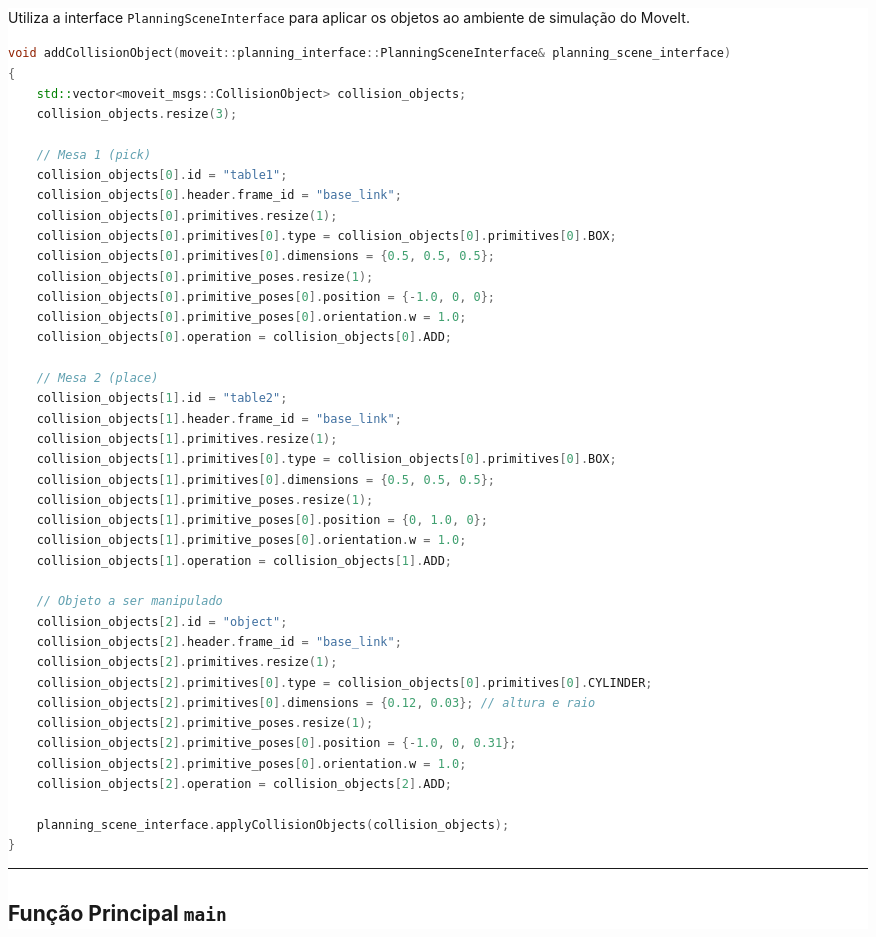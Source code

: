 Utiliza a interface `PlanningSceneInterface` para aplicar os objetos ao ambiente de simulação do MoveIt.

```cpp
void addCollisionObject(moveit::planning_interface::PlanningSceneInterface& planning_scene_interface)
{
    std::vector<moveit_msgs::CollisionObject> collision_objects;
    collision_objects.resize(3);

    // Mesa 1 (pick)
    collision_objects[0].id = "table1";
    collision_objects[0].header.frame_id = "base_link";
    collision_objects[0].primitives.resize(1);
    collision_objects[0].primitives[0].type = collision_objects[0].primitives[0].BOX;
    collision_objects[0].primitives[0].dimensions = {0.5, 0.5, 0.5};
    collision_objects[0].primitive_poses.resize(1);
    collision_objects[0].primitive_poses[0].position = {-1.0, 0, 0};
    collision_objects[0].primitive_poses[0].orientation.w = 1.0;
    collision_objects[0].operation = collision_objects[0].ADD;

    // Mesa 2 (place)
    collision_objects[1].id = "table2";
    collision_objects[1].header.frame_id = "base_link";
    collision_objects[1].primitives.resize(1);
    collision_objects[1].primitives[0].type = collision_objects[0].primitives[0].BOX;
    collision_objects[1].primitives[0].dimensions = {0.5, 0.5, 0.5};
    collision_objects[1].primitive_poses.resize(1);
    collision_objects[1].primitive_poses[0].position = {0, 1.0, 0};
    collision_objects[1].primitive_poses[0].orientation.w = 1.0;
    collision_objects[1].operation = collision_objects[1].ADD;

    // Objeto a ser manipulado
    collision_objects[2].id = "object";
    collision_objects[2].header.frame_id = "base_link";
    collision_objects[2].primitives.resize(1);
    collision_objects[2].primitives[0].type = collision_objects[0].primitives[0].CYLINDER;
    collision_objects[2].primitives[0].dimensions = {0.12, 0.03}; // altura e raio
    collision_objects[2].primitive_poses.resize(1);
    collision_objects[2].primitive_poses[0].position = {-1.0, 0, 0.31};
    collision_objects[2].primitive_poses[0].orientation.w = 1.0;
    collision_objects[2].operation = collision_objects[2].ADD;

    planning_scene_interface.applyCollisionObjects(collision_objects);
}

```
---

## Função Principal `main`
